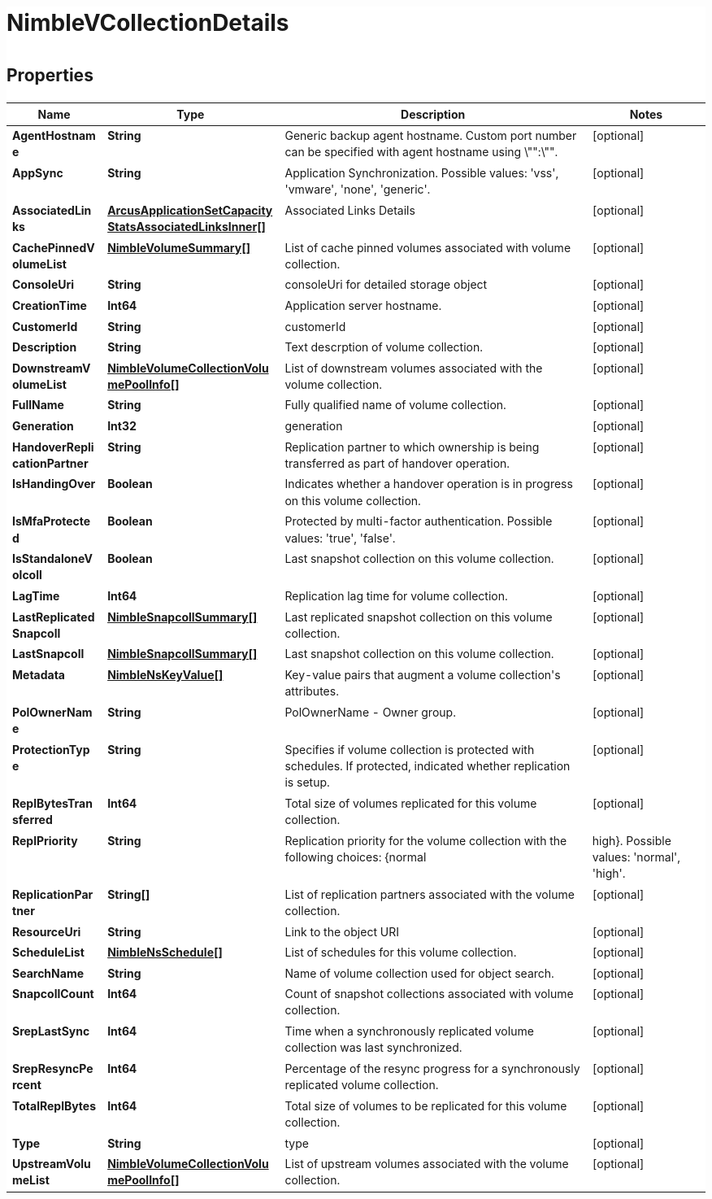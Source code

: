 # NimbleVCollectionDetails
## Properties

Name | Type | Description | Notes
------------ | ------------- | ------------- | -------------
**AgentHostname** | **String** | Generic backup agent hostname. Custom port number can be specified with agent hostname using \\&quot;&quot;:\\&quot;&quot;. | [optional] 
**AppSync** | **String** | Application Synchronization. Possible values: &#39;vss&#39;, &#39;vmware&#39;, &#39;none&#39;, &#39;generic&#39;. | [optional] 
**AssociatedLinks** | [**ArcusApplicationSetCapacityStatsAssociatedLinksInner[]**](ArcusApplicationSetCapacityStatsAssociatedLinksInner.md) | Associated Links Details | [optional] 
**CachePinnedVolumeList** | [**NimbleVolumeSummary[]**](NimbleVolumeSummary.md) | List of cache pinned volumes associated with volume collection. | [optional] 
**ConsoleUri** | **String** | consoleUri for detailed storage object | [optional] 
**CreationTime** | **Int64** | Application server hostname. | [optional] 
**CustomerId** | **String** | customerId | [optional] 
**Description** | **String** | Text descrption of volume collection. | [optional] 
**DownstreamVolumeList** | [**NimbleVolumeCollectionVolumePoolInfo[]**](NimbleVolumeCollectionVolumePoolInfo.md) | List of downstream volumes associated with the volume collection. | [optional] 
**FullName** | **String** | Fully qualified name of volume collection. | [optional] 
**Generation** | **Int32** | generation | [optional] 
**HandoverReplicationPartner** | **String** | Replication partner to which ownership is being transferred as part of handover operation. | [optional] 
**IsHandingOver** | **Boolean** | Indicates whether a handover operation is in progress on this volume collection. | [optional] 
**IsMfaProtected** | **Boolean** | Protected by multi-factor authentication. Possible values: &#39;true&#39;, &#39;false&#39;. | [optional] 
**IsStandaloneVolcoll** | **Boolean** | Last snapshot collection on this volume collection. | [optional] 
**LagTime** | **Int64** | Replication lag time for volume collection. | [optional] 
**LastReplicatedSnapcoll** | [**NimbleSnapcollSummary[]**](NimbleSnapcollSummary.md) | Last replicated snapshot collection on this volume collection. | [optional] 
**LastSnapcoll** | [**NimbleSnapcollSummary[]**](NimbleSnapcollSummary.md) | Last snapshot collection on this volume collection. | [optional] 
**Metadata** | [**NimbleNsKeyValue[]**](NimbleNsKeyValue.md) | Key-value pairs that augment a volume collection&#39;s attributes. | [optional] 
**PolOwnerName** | **String** | PolOwnerName - Owner group. | [optional] 
**ProtectionType** | **String** | Specifies if volume collection is protected with schedules. If protected, indicated whether replication is setup. | [optional] 
**ReplBytesTransferred** | **Int64** | Total size of volumes replicated for this volume collection. | [optional] 
**ReplPriority** | **String** | Replication priority for the volume collection with the following choices: {normal | high}.  Possible values: &#39;normal&#39;, &#39;high&#39;. | [optional] 
**ReplicationPartner** | **String[]** | List of replication partners associated with the volume collection. | [optional] 
**ResourceUri** | **String** | Link to the object URI | [optional] 
**ScheduleList** | [**NimbleNsSchedule[]**](NimbleNsSchedule.md) | List of schedules for this volume collection. | [optional] 
**SearchName** | **String** | Name of volume collection used for object search. | [optional] 
**SnapcollCount** | **Int64** | Count of snapshot collections associated with volume collection. | [optional] 
**SrepLastSync** | **Int64** | Time when a synchronously replicated volume collection was last synchronized. | [optional] 
**SrepResyncPercent** | **Int64** | Percentage of the resync progress for a synchronously replicated volume collection. | [optional] 
**TotalReplBytes** | **Int64** | Total size of volumes to be replicated for this volume collection. | [optional] 
**Type** | **String** | type | [optional] 
**UpstreamVolumeList** | [**NimbleVolumeCollectionVolumePoolInfo[]**](NimbleVolumeCollectionVolumePoolInfo.md) | List of upstream volumes associated with the volume collection. | [optional] 